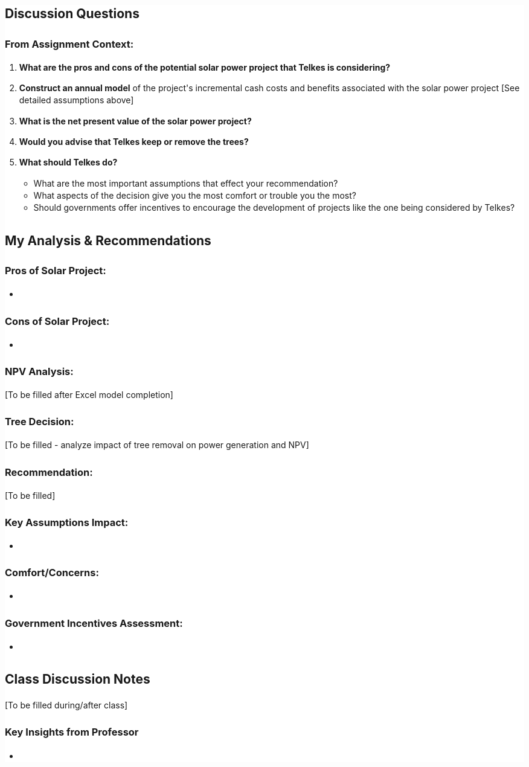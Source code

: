 ## Discussion Questions

### From Assignment Context:

1. **What are the pros and cons of the potential solar power project that Telkes is considering?**

2. **Construct an annual model** of the project's incremental cash costs and benefits associated with the solar power project [See detailed assumptions above]

3. **What is the net present value of the solar power project?**

4. **Would you advise that Telkes keep or remove the trees?**

5. **What should Telkes do?**
   - What are the most important assumptions that effect your recommendation?
   - What aspects of the decision give you the most comfort or trouble you the most?
   - Should governments offer incentives to encourage the development of projects like the one being considered by Telkes?

## My Analysis & Recommendations

### Pros of Solar Project:
-

### Cons of Solar Project:
-

### NPV Analysis:
[To be filled after Excel model completion]

### Tree Decision:
[To be filled - analyze impact of tree removal on power generation and NPV]

### Recommendation:
[To be filled]

### Key Assumptions Impact:
-

### Comfort/Concerns:
-

### Government Incentives Assessment:
-

## Class Discussion Notes
[To be filled during/after class]

### Key Insights from Professor
-
